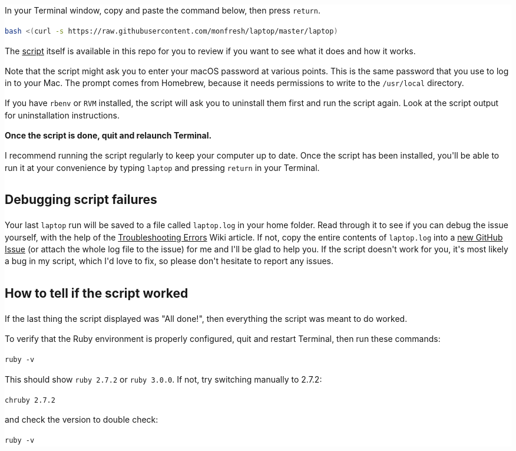 In your Terminal window, copy and paste the command below, then press `return`.

```sh
bash <(curl -s https://raw.githubusercontent.com/monfresh/laptop/master/laptop)
```

The [script](https://github.com/monfresh/laptop/blob/master/mac) itself is
available in this repo for you to review if you want to see what it does
and how it works.

Note that the script might ask you to enter your macOS password at various
points. This is the same password that you use to log in to your Mac. The
prompt comes from Homebrew, because it needs permissions to write to the
`/usr/local` directory.

If you
have `rbenv` or `RVM` installed, the script will ask you to uninstall them first
and run the script again. Look at the script output for uninstallation
instructions.

**Once the script is done, quit and relaunch Terminal.**

I recommend running the script regularly to keep your computer up
to date. Once the script has been installed, you'll be able to run it at your
convenience by typing `laptop` and pressing `return` in your Terminal.

[spotlight]: https://support.apple.com/en-us/HT204014

## Debugging script failures

Your last `laptop` run will be saved to a file called `laptop.log` in your home
folder. Read through it to see if you can debug the issue yourself, with the help of the [Troubleshooting Errors](https://github.com/monfresh/laptop/wiki/Troubleshooting-Errors) Wiki article. If not,
copy the entire contents of `laptop.log` into a
[new GitHub Issue](https://github.com/monfresh/laptop/issues/new) (or attach the whole log file to the issue) for me and I'll be glad to help you. If the script doesn't work for you, it's most likely a bug in my script, which I'd love to fix, so please don't hesitate to report any issues.

## How to tell if the script worked

If the last thing the script displayed was "All done!", then everything the script was meant to do worked.

To verify that the Ruby environment is properly configured, quit and restart Terminal, then run these commands:

```shell
ruby -v
```

This should show `ruby 2.7.2` or `ruby 3.0.0`. If not, try switching manually to 2.7.2:

```shell
chruby 2.7.2
```

and check the version to double check:

```shell
ruby -v
```


[bundler]: http://bundler.io/
[chruby]: https://github.com/postmodern/chruby
[github cli]: https://cli.github.com
[heroku toolbelt]: https://toolbelt.heroku.com/
[homebrew]: http://brew.sh/
[homebrew cask]: http://caskroom.io/
[homebrew services]: https://github.com/Homebrew/homebrew-services
[jekyll]: https://jekyllrb.com
[Nodenv]: https://github.com/nodenv/nodenv
[postgres]: http://www.postgresql.org/
[rails]: https://rubyonrails.org
[ruby]: https://www.ruby-lang.org/en/
[ruby-install]: https://github.com/postmodern/ruby-install
[yarn]: https://yarnpkg.com
[firefox]: https://www.mozilla.org/en-US/firefox/new/
[flux]: https://justgetflux.com/
[github desktop]: https://desktop.github.com/
[iterm2]: https://iterm2.com/
[nova]: https://nova.app/
[redis]: https://redis.io/
[sublime text 3]: https://www.sublimetext.com/3
[visual studio code]: https://code.visualstudio.com/